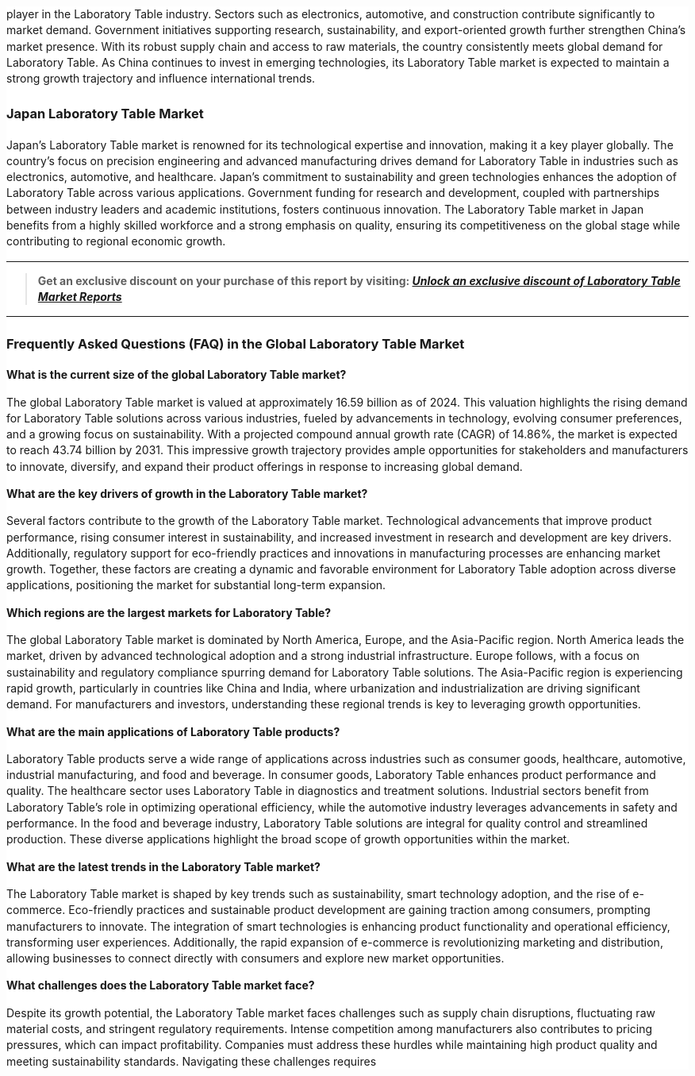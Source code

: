 player in the Laboratory Table industry. Sectors such as electronics, automotive, and construction contribute significantly to market demand. Government initiatives supporting research, sustainability, and export-oriented growth further strengthen China&rsquo;s market presence. With its robust supply chain and access to raw materials, the country consistently meets global demand for Laboratory Table. As China continues to invest in emerging technologies, its Laboratory Table market is expected to maintain a strong growth trajectory and influence international trends.</p><h3>Japan Laboratory Table Market</h3><p>Japan&rsquo;s Laboratory Table market is renowned for its technological expertise and innovation, making it a key player globally. The country&rsquo;s focus on precision engineering and advanced manufacturing drives demand for Laboratory Table in industries such as electronics, automotive, and healthcare. Japan&rsquo;s commitment to sustainability and green technologies enhances the adoption of Laboratory Table across various applications. Government funding for research and development, coupled with partnerships between industry leaders and academic institutions, fosters continuous innovation. The Laboratory Table market in Japan benefits from a highly skilled workforce and a strong emphasis on quality, ensuring its competitiveness on the global stage while contributing to regional economic growth.</p><hr /><blockquote><p><strong>Get an exclusive discount on your purchase of this report by visiting: <em><a href="://marketresearchpulse.com/ask-for-discount/146917?utm_source=Github&amp;utm_medium=023">Unlock an exclusive discount of Laboratory Table Market Reports</a></em>&nbsp;</strong></p></blockquote><hr /><h3>Frequently Asked Questions (FAQ) in the Global Laboratory Table Market</h3><p><strong>What is the current size of the global Laboratory Table market?</strong></p><p>The global Laboratory Table market is valued at approximately 16.59 billion as of 2024. This valuation highlights the rising demand for Laboratory Table solutions across various industries, fueled by advancements in technology, evolving consumer preferences, and a growing focus on sustainability. With a projected compound annual growth rate (CAGR) of 14.86%, the market is expected to reach 43.74 billion by 2031. This impressive growth trajectory provides ample opportunities for stakeholders and manufacturers to innovate, diversify, and expand their product offerings in response to increasing global demand.</p><p><strong>What are the key drivers of growth in the Laboratory Table market?</strong></p><p>Several factors contribute to the growth of the Laboratory Table market. Technological advancements that improve product performance, rising consumer interest in sustainability, and increased investment in research and development are key drivers. Additionally, regulatory support for eco-friendly practices and innovations in manufacturing processes are enhancing market growth. Together, these factors are creating a dynamic and favorable environment for Laboratory Table adoption across diverse applications, positioning the market for substantial long-term expansion.</p><p><strong>Which regions are the largest markets for Laboratory Table?</strong></p><p>The global Laboratory Table market is dominated by North America, Europe, and the Asia-Pacific region. North America leads the market, driven by advanced technological adoption and a strong industrial infrastructure. Europe follows, with a focus on sustainability and regulatory compliance spurring demand for Laboratory Table solutions. The Asia-Pacific region is experiencing rapid growth, particularly in countries like China and India, where urbanization and industrialization are driving significant demand. For manufacturers and investors, understanding these regional trends is key to leveraging growth opportunities.</p><p><strong>What are the main applications of Laboratory Table products?</strong></p><p>Laboratory Table products serve a wide range of applications across industries such as consumer goods, healthcare, automotive, industrial manufacturing, and food and beverage. In consumer goods, Laboratory Table enhances product performance and quality. The healthcare sector uses Laboratory Table in diagnostics and treatment solutions. Industrial sectors benefit from Laboratory Table&rsquo;s role in optimizing operational efficiency, while the automotive industry leverages advancements in safety and performance. In the food and beverage industry, Laboratory Table solutions are integral for quality control and streamlined production. These diverse applications highlight the broad scope of growth opportunities within the market.</p><p><strong>What are the latest trends in the Laboratory Table market?</strong></p><p>The Laboratory Table market is shaped by key trends such as sustainability, smart technology adoption, and the rise of e-commerce. Eco-friendly practices and sustainable product development are gaining traction among consumers, prompting manufacturers to innovate. The integration of smart technologies is enhancing product functionality and operational efficiency, transforming user experiences. Additionally, the rapid expansion of e-commerce is revolutionizing marketing and distribution, allowing businesses to connect directly with consumers and explore new market opportunities.</p><p><strong>What challenges does the Laboratory Table market face?</strong></p><p>Despite its growth potential, the Laboratory Table market faces challenges such as supply chain disruptions, fluctuating raw material costs, and stringent regulatory requirements. Intense competition among manufacturers also contributes to pricing pressures, which can impact profitability. Companies must address these hurdles while maintaining high product quality and meeting sustainability standards. Navigating these challenges requires